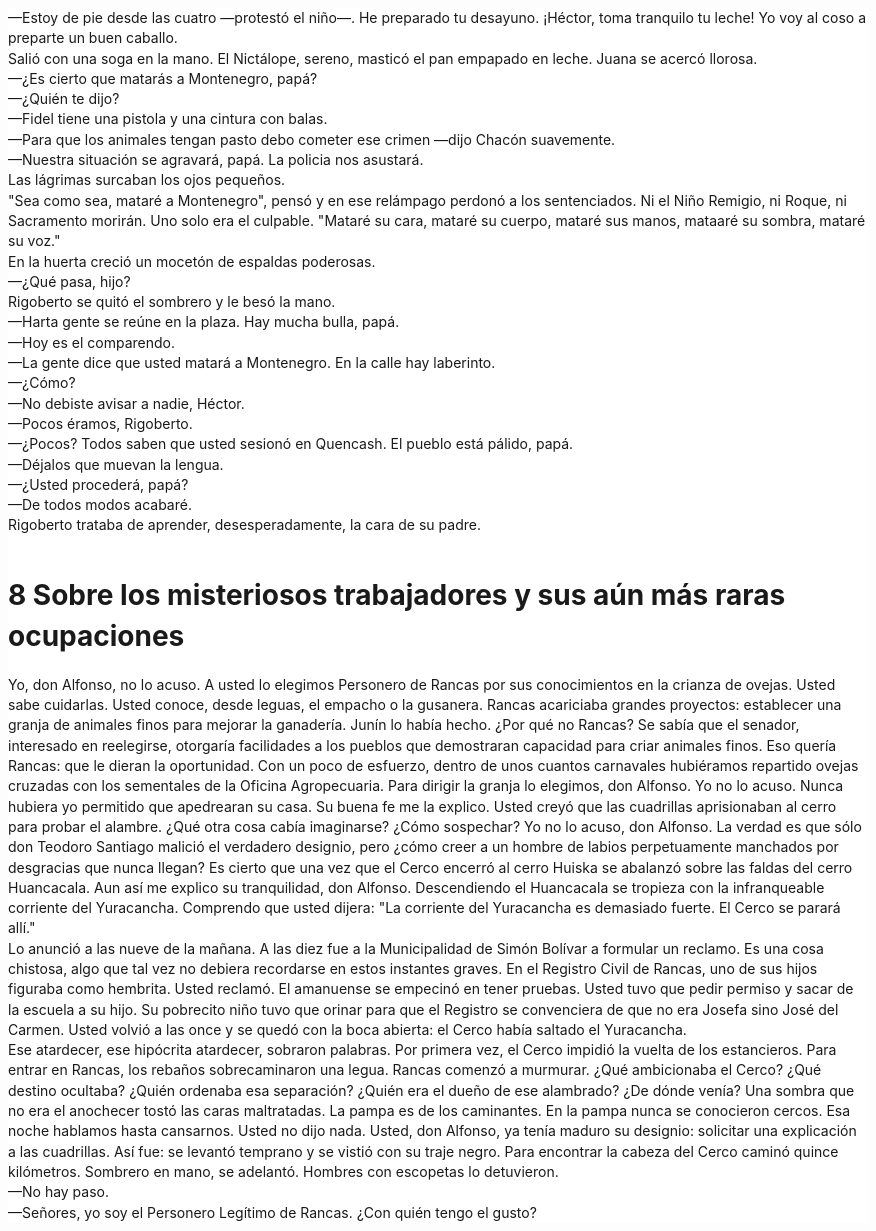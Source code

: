 —Estoy de pie desde las cuatro —protestó el niño—. He preparado tu desayuno. ¡Héctor, toma tranquilo tu leche! Yo voy al coso a preparte un buen caballo.  
Salió con una soga en la mano. El Nictálope, sereno, masticó el pan empapado en leche. Juana se acercó llorosa.  
—¿Es cierto que matarás a Montenegro, papá?  
—¿Quién te dijo?  
—Fidel tiene una pistola y una cintura con balas.  
—Para que los animales tengan pasto debo cometer ese crimen —dijo Chacón suavemente.  
—Nuestra situación se agravará, papá. La policia nos asustará.  
Las lágrimas surcaban los ojos pequeños.  
"Sea como sea, mataré a Montenegro", pensó y en ese relámpago perdonó a los sentenciados. Ni el Niño Remigio, ni Roque, ni Sacramento morirán. Uno solo era el culpable. "Mataré su cara, mataré su cuerpo, mataré sus manos, mataaré su sombra, mataré su voz."  
En la huerta creció un mocetón de espaldas poderosas.  
—¿Qué pasa, hijo?  
Rigoberto se quitó el sombrero y le besó la mano.  
—Harta gente se reúne en la plaza. Hay mucha bulla, papá.  
—Hoy es el comparendo.  
—La gente dice que usted matará a Montenegro. En la calle hay laberinto.  
—¿Cómo?  
—No debiste avisar a nadie, Héctor.  
—Pocos éramos, Rigoberto.  
—¿Pocos? Todos saben que usted sesionó en Quencash. El pueblo está pálido, papá.  
—Déjalos que muevan la lengua.  
—¿Usted procederá, papá?  
—De todos modos acabaré.  
Rigoberto trataba de aprender, desesperadamente, la cara de su padre.  

# 8 Sobre los misteriosos trabajadores y sus aún más raras ocupaciones  

Yo, don Alfonso, no lo acuso. A usted lo elegimos Personero de Rancas por sus conocimientos en la crianza de ovejas. Usted sabe cuidarlas. Usted conoce, desde leguas, el empacho o la gusanera. Rancas acariciaba grandes proyectos: establecer una granja de animales finos para mejorar la ganadería. Junín lo había hecho. ¿Por qué no Rancas? Se sabía que el senador, interesado en reelegirse, otorgaría facilidades a los pueblos que demostraran capacidad para criar animales finos. Eso quería Rancas: que le dieran la oportunidad. Con un poco de esfuerzo, dentro de unos cuantos carnavales hubiéramos repartido ovejas cruzadas con los sementales de la Oficina Agropecuaria. Para dirigir la granja lo elegimos, don Alfonso. Yo no lo acuso. Nunca hubiera yo permitido que apedrearan su casa. Su buena fe me la explico. Usted creyó que las cuadrillas aprisionaban al cerro para probar el alambre. ¿Qué otra cosa cabía imaginarse? ¿Cómo sospechar? Yo no lo acuso, don Alfonso. La verdad es que sólo don Teodoro Santiago malició el verdadero designio, pero ¿cómo creer a un hombre de labios perpetuamente manchados por desgracias que nunca llegan? Es cierto que una vez que el Cerco encerró al cerro Huiska se abalanzó sobre las faldas del cerro Huancacala. Aun así me explico su tranquilidad, don Alfonso. Descendiendo el Huancacala se tropieza con la infranqueable corriente del Yuracancha. Comprendo que usted dijera: "La corriente del Yuracancha es demasiado fuerte. El Cerco se parará allí."  
Lo anunció a las nueve de la mañana. A las diez fue a la Municipalidad de Simón Bolívar a formular un reclamo. Es una cosa chistosa, algo que tal vez no debiera recordarse en estos instantes graves. En el Registro Civil de Rancas, uno de sus hijos figuraba como hembrita. Usted reclamó. El amanuense se empecinó en tener pruebas. Usted tuvo que pedir permiso y sacar de la escuela a su hijo. Su pobrecito niño tuvo que orinar para que el Registro se convenciera de que no era Josefa sino José del Carmen. Usted volvió a las once y se quedó con la boca abierta: el Cerco había saltado el Yuracancha.  
Ese atardecer, ese hipócrita atardecer, sobraron palabras. Por primera vez, el Cerco impidió la vuelta de los estancieros. Para entrar en Rancas, los rebaños sobrecaminaron una legua. Rancas comenzó a murmurar. ¿Qué ambicionaba el Cerco? ¿Qué destino ocultaba? ¿Quién ordenaba esa separación? ¿Quién era el dueño de ese alambrado? ¿De dónde venía? Una sombra que no era el anochecer tostó las caras maltratadas. La pampa es de los caminantes. En la pampa nunca se conocieron cercos. Esa noche hablamos hasta cansarnos. Usted no dijo nada. Usted, don Alfonso, ya tenía maduro su designio: solicitar una explicación a las cuadrillas. Así fue: se levantó temprano y se vistió con su traje negro. Para encontrar la cabeza del Cerco caminó quince kilómetros. Sombrero en mano, se adelantó. Hombres con escopetas lo detuvieron.  
—No hay paso.  
—Señores, yo soy el Personero Legítimo de Rancas. ¿Con quién tengo el gusto?  